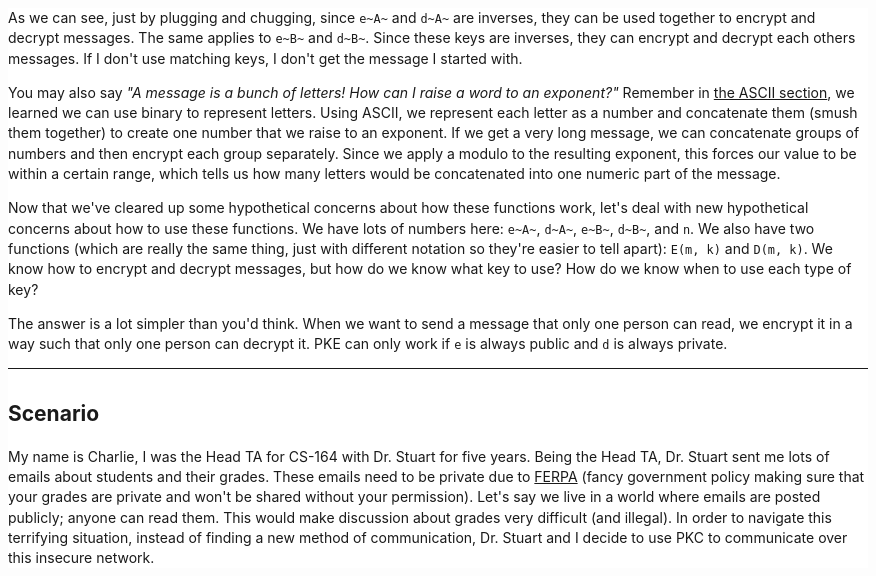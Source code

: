 As we can see, just by plugging and chugging, since <code>e~A~</code> and
<code>d~A~</code> are inverses, they can be used together to encrypt and decrypt
messages.
The same applies to <code>e~B~</code> and <code>d~B~</code>.
Since these keys are inverses, they can encrypt and decrypt each others
messages.
If I don't use matching keys, I don't get the message I started with.

You may also say <span id="msgascii">_"A message is a bunch of letters! How can I
raise a word to an exponent?"_</span>
Remember in [the ASCII section](ascii/ascii.html), we learned we can use binary
to represent letters.
Using ASCII, we represent each letter as a number and concatenate them (smush
them together) to create one number that we raise to an exponent.
If we get a very long message, we can concatenate groups of numbers and then
encrypt each group separately.
Since we apply a modulo to the resulting exponent, this forces our value to be
within a certain range, which tells us how many letters would be concatenated
into one numeric part of the message.

Now that we've cleared up some hypothetical concerns about how these functions
work, let's deal with new hypothetical concerns about how to use these
functions.
We have lots of numbers here: <code>e~A~</code>, <code>d~A~</code>,
<code>e~B~</code>, <code>d~B~</code>, and <code>n</code>.
We also have two functions (which are really the same thing, just with different
notation so they're easier to tell apart): <code>E(m, k)</code> and
<code>D(m, k)</code>.
We know how to encrypt and decrypt messages, but how do we know what key to use?
How do we know when to use each type of key?

The answer is a lot simpler than you'd think.
When we want to send a message that only one person can read, we encrypt it in a
way such that only one person can decrypt it.
PKE can only work if <code>e</code> is always public and <code>d</code> is
always private.

---

## Scenario

My name is Charlie, I was the Head TA for CS-164 with Dr. Stuart for five years.
Being the Head TA, Dr. Stuart sent me lots of emails about students and their
grades.
These emails need to be private due to
[FERPA](https://www2.ed.gov/policy/gen/guid/fpco/ferpa/index.html)
(fancy government policy making sure that your grades are private and won't be
shared without your permission).
Let's say we live in a world where emails are posted publicly; anyone can read
them.
This would make discussion about grades very difficult (and illegal).
In order to navigate this terrifying situation, instead of finding a new method
of communication, Dr. Stuart and I decide to use PKC to communicate over this
insecure network.

